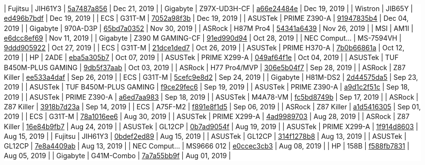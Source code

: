 | Fujitsu       | JIH61Y3                     | [5a7487a856](https://linux-hardware.org/?probe=5a7487a856) | Dec 21, 2019 |
| Gigabyte      | Z97X-UD3H-CF                | [a66e24484e](https://linux-hardware.org/?probe=a66e24484e) | Dec 19, 2019 |
| Wistron       | JIB65Y                      | [ed496b7bdf](https://linux-hardware.org/?probe=ed496b7bdf) | Dec 19, 2019 |
| ECS           | G31T-M                      | [7052a98f3b](https://linux-hardware.org/?probe=7052a98f3b) | Dec 19, 2019 |
| ASUSTek       | PRIME Z390-A                | [91947835b4](https://linux-hardware.org/?probe=91947835b4) | Dec 04, 2019 |
| Gigabyte      | 970A-D3P                    | [65bd7a0352](https://linux-hardware.org/?probe=65bd7a0352) | Nov 30, 2019 |
| ASRock        | H87M Pro4                   | [54341a6439](https://linux-hardware.org/?probe=54341a6439) | Nov 26, 2019 |
| MSI           | AM1I                        | [e6dcc8ef69](https://linux-hardware.org/?probe=e6dcc8ef69) | Nov 11, 2019 |
| Gigabyte      | Z390 M GAMING-CF            | [91ed990d94](https://linux-hardware.org/?probe=91ed990d94) | Oct 28, 2019 |
| NEC Comput... | MS-7594VH                   | [9ddd905922](https://linux-hardware.org/?probe=9ddd905922) | Oct 27, 2019 |
| ECS           | G31T-M                      | [21dce1ded7](https://linux-hardware.org/?probe=21dce1ded7) | Oct 26, 2019 |
| ASUSTek       | PRIME H370-A                | [7b0b66861a](https://linux-hardware.org/?probe=7b0b66861a) | Oct 12, 2019 |
| HP            | 2ADE                        | [eba5a305b7](https://linux-hardware.org/?probe=eba5a305b7) | Oct 07, 2019 |
| ASUSTek       | PRIME X299-A                | [049af64f1e](https://linux-hardware.org/?probe=049af64f1e) | Oct 04, 2019 |
| ASUSTek       | TUF B450M-PLUS GAMING       | [9db5f37aab](https://linux-hardware.org/?probe=9db5f37aab) | Oct 03, 2019 |
| ASRock        | H77 Pro4/MVP                | [306e5b04f7](https://linux-hardware.org/?probe=306e5b04f7) | Sep 28, 2019 |
| ASRock        | Z87 Killer                  | [ee533a4daf](https://linux-hardware.org/?probe=ee533a4daf) | Sep 26, 2019 |
| ECS           | G31T-M                      | [5cefc9e8d2](https://linux-hardware.org/?probe=5cefc9e8d2) | Sep 24, 2019 |
| Gigabyte      | H81M-DS2                    | [2d44575da5](https://linux-hardware.org/?probe=2d44575da5) | Sep 23, 2019 |
| ASUSTek       | TUF B450M-PLUS GAMING       | [f9ce29fec6](https://linux-hardware.org/?probe=f9ce29fec6) | Sep 19, 2019 |
| ASUSTek       | PRIME Z390-A                | [a9d1c2f51c](https://linux-hardware.org/?probe=a9d1c2f51c) | Sep 18, 2019 |
| ASUSTek       | PRIME Z390-A                | [a6ed7aa983](https://linux-hardware.org/?probe=a6ed7aa983) | Sep 18, 2019 |
| ASUSTek       | M4A78-VM                    | [fc5bd8749b](https://linux-hardware.org/?probe=fc5bd8749b) | Sep 17, 2019 |
| ASRock        | Z87 Killer                  | [3918b7d23a](https://linux-hardware.org/?probe=3918b7d23a) | Sep 14, 2019 |
| ECS           | A75F-M2                     | [f891e8f1d5](https://linux-hardware.org/?probe=f891e8f1d5) | Sep 06, 2019 |
| ASRock        | Z87 Killer                  | [a1d5416305](https://linux-hardware.org/?probe=a1d5416305) | Sep 01, 2019 |
| ECS           | G31T-M                      | [78a1016ee6](https://linux-hardware.org/?probe=78a1016ee6) | Aug 30, 2019 |
| ASUSTek       | PRIME X299-A                | [4ad9989703](https://linux-hardware.org/?probe=4ad9989703) | Aug 28, 2019 |
| ASRock        | Z87 Killer                  | [16e84b9fb7](https://linux-hardware.org/?probe=16e84b9fb7) | Aug 24, 2019 |
| ASUSTek       | GL12CP                      | [0b7ad9054f](https://linux-hardware.org/?probe=0b7ad9054f) | Aug 19, 2019 |
| ASUSTek       | PRIME X299-A                | [1f914d8603](https://linux-hardware.org/?probe=1f914d8603) | Aug 15, 2019 |
| Fujitsu       | JIH61Y3                     | [0bdef2ed89](https://linux-hardware.org/?probe=0bdef2ed89) | Aug 15, 2019 |
| ASUSTek       | GL12CP                      | [314f1278b8](https://linux-hardware.org/?probe=314f1278b8) | Aug 13, 2019 |
| ASUSTek       | GL12CP                      | [7e8a4409ab](https://linux-hardware.org/?probe=7e8a4409ab) | Aug 13, 2019 |
| NEC Comput... | MS9666 012                  | [e0ccec3cb3](https://linux-hardware.org/?probe=e0ccec3cb3) | Aug 08, 2019 |
| HP            | 158B                        | [f588fb7831](https://linux-hardware.org/?probe=f588fb7831) | Aug 05, 2019 |
| Gigabyte      | G41M-Combo                  | [7a7a55bb9f](https://linux-hardware.org/?probe=7a7a55bb9f) | Aug 01, 2019 |